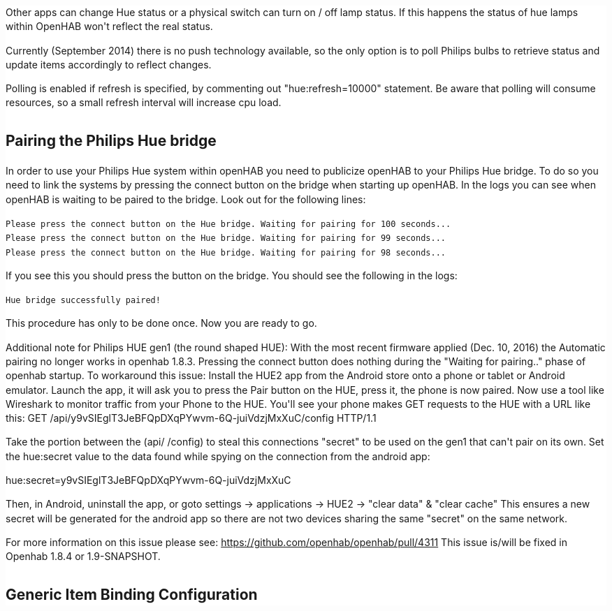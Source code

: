 Other apps can change Hue status or a physical switch can turn on / off lamp status. If this happens the status of hue lamps within OpenHAB won't reflect the real status.

Currently (September 2014) there is no push technology available, so the only option is to poll Philips bulbs to retrieve status and update items accordingly to reflect changes.

Polling is enabled if refresh is specified, by commenting out "hue:refresh=10000" statement. Be aware that polling will consume resources, so a small refresh interval will increase cpu load. 

## Pairing the Philips Hue bridge

In order to use your Philips Hue system within openHAB you need to publicize openHAB to your Philips Hue bridge. To do so you need to link the systems by pressing the connect button on the bridge when starting up openHAB. In the logs you can see when openHAB is waiting to be paired to the bridge. Look out for the following lines:

    Please press the connect button on the Hue bridge. Waiting for pairing for 100 seconds...
    Please press the connect button on the Hue bridge. Waiting for pairing for 99 seconds...
    Please press the connect button on the Hue bridge. Waiting for pairing for 98 seconds...

If you see this you should press the button on the bridge. You should see the following in the logs:

    Hue bridge successfully paired!

This procedure has only to be done once. Now you are ready to go.

Additional note for Philips HUE gen1 (the round shaped HUE):
With the most recent firmware applied (Dec. 10, 2016) the Automatic pairing no longer works in openhab 1.8.3.
Pressing the connect button does nothing during the "Waiting for pairing.." phase of openhab startup.
To workaround this issue: Install the HUE2 app from the Android store onto a phone or tablet or Android emulator. 
Launch the app, it will ask you to press the Pair button on the HUE, press it, the phone is now paired.
Now use a tool like Wireshark to monitor traffic from your Phone to the HUE. You'll see your phone makes GET requests to the HUE with a URL like this: 
GET /api/y9vSIEglT3JeBFQpDXqPYwvm-6Q-juiVdzjMxXuC/config HTTP/1.1

Take the portion between the (api/ /config) to steal this connections "secret" to be used on the gen1 that
can't pair on its own. Set the hue:secret value to the data found while spying on the connection from the android app:

hue:secret=y9vSIEglT3JeBFQpDXqPYwvm-6Q-juiVdzjMxXuC

Then, in Android, uninstall the app, or goto settings -> applications -> HUE2 -> "clear data" & "clear cache"
This ensures a new secret will be generated for the android app so there are not two devices sharing the same "secret" on the same network.

For more information on this issue please see: https://github.com/openhab/openhab/pull/4311
This issue is/will be fixed in Openhab 1.8.4 or 1.9-SNAPSHOT.

## Generic Item Binding Configuration
